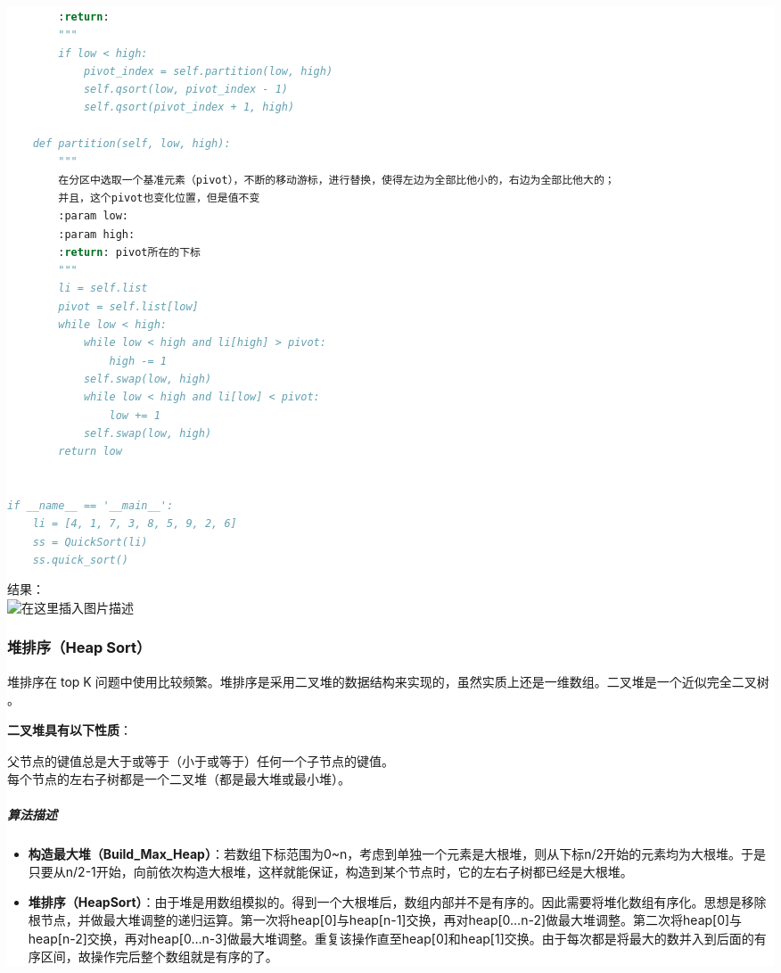 ```python
        :return:
        """
        if low < high:
            pivot_index = self.partition(low, high)
            self.qsort(low, pivot_index - 1)
            self.qsort(pivot_index + 1, high)

    def partition(self, low, high):
        """
        在分区中选取一个基准元素（pivot），不断的移动游标，进行替换，使得左边为全部比他小的，右边为全部比他大的；
        并且，这个pivot也变化位置，但是值不变
        :param low:
        :param high:
        :return: pivot所在的下标
        """
        li = self.list
        pivot = self.list[low]
        while low < high:
            while low < high and li[high] > pivot:
                high -= 1
            self.swap(low, high)
            while low < high and li[low] < pivot:
                low += 1
            self.swap(low, high)
        return low


if __name__ == '__main__':
    li = [4, 1, 7, 3, 8, 5, 9, 2, 6]
    ss = QuickSort(li)
    ss.quick_sort()
```

结果：  
![在这里插入图片描述](https://img-blog.csdnimg.cn/20190117192855484.png)

### 堆排序（Heap Sort）

堆排序在 top K 问题中使用比较频繁。堆排序是采用二叉堆的数据结构来实现的，虽然实质上还是一维数组。二叉堆是一个近似完全二叉树 。

**二叉堆具有以下性质**：

父节点的键值总是大于或等于（小于或等于）任何一个子节点的键值。  
每个节点的左右子树都是一个二叉堆（都是最大堆或最小堆）。

##### 算法描述

- **构造最大堆（Build\_Max\_Heap）**：若数组下标范围为0\~n，考虑到单独一个元素是大根堆，则从下标n/2开始的元素均为大根堆。于是只要从n/2-1开始，向前依次构造大根堆，这样就能保证，构造到某个节点时，它的左右子树都已经是大根堆。

- **堆排序（HeapSort）**：由于堆是用数组模拟的。得到一个大根堆后，数组内部并不是有序的。因此需要将堆化数组有序化。思想是移除根节点，并做最大堆调整的递归运算。第一次将heap\[0\]与heap\[n-1\]交换，再对heap\[0…n-2\]做最大堆调整。第二次将heap\[0\]与heap\[n-2\]交换，再对heap\[0…n-3\]做最大堆调整。重复该操作直至heap\[0\]和heap\[1\]交换。由于每次都是将最大的数并入到后面的有序区间，故操作完后整个数组就是有序的了。
